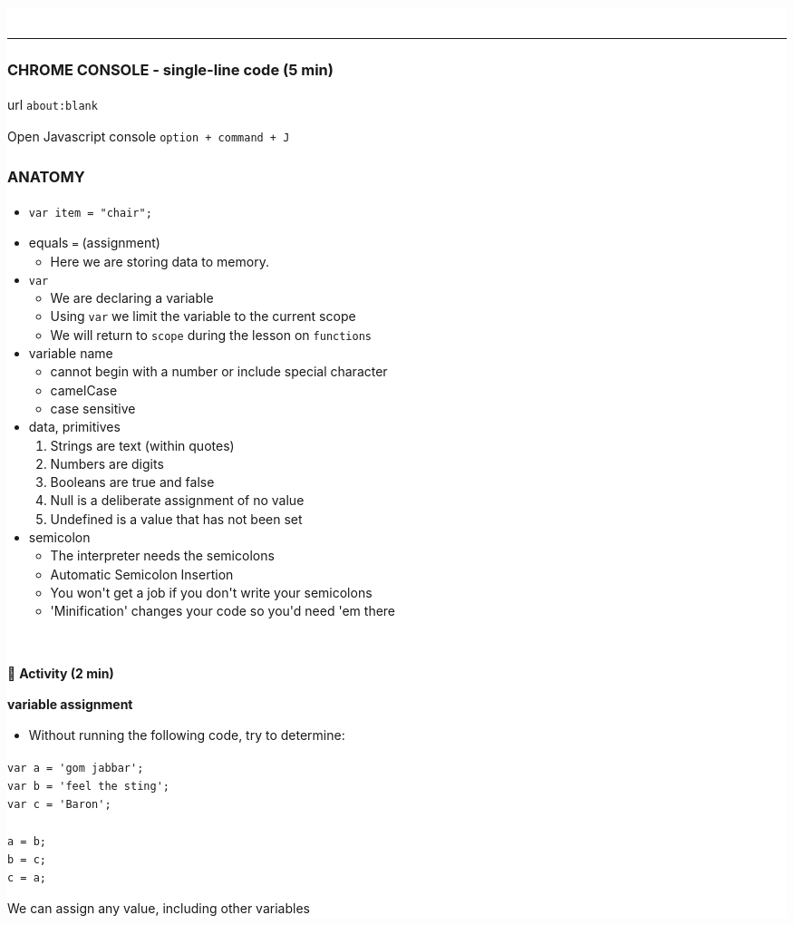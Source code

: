 <br>
<hr>

### CHROME CONSOLE - single-line code (5 min)

url `about:blank`

Open Javascript console `option + command + J`



### ANATOMY

* `var item = "chair";`

- equals `=` (assignment)
	- Here we are storing data to memory. 	
- `var`
	- We are declaring a variable
	- Using `var` we limit the variable to the current scope 
	- We will return to `scope` during the lesson on `functions`
- variable name
	- cannot begin with a number or include special character
	- camelCase
	- case sensitive 
- data, primitives
	1. Strings are text (within quotes)
	2. Numbers are digits
	3. Booleans are true and false
	4. Null is a deliberate assignment of no value
	5. Undefined is a value that has not been set 
- semicolon
	- The interpreter needs the semicolons 
	- Automatic Semicolon Insertion
	- You won't get a job if you don't write your semicolons
	- 'Minification' changes your code so you'd need 'em there

	
<br>

&#x1F535; **Activity (2 min)**

**variable assignment**

- Without running the following code, try to determine:

```
var a = 'gom jabbar';
var b = 'feel the sting';
var c = 'Baron';

a = b;
b = c;
c = a;
```

We can assign any value, including other variables
